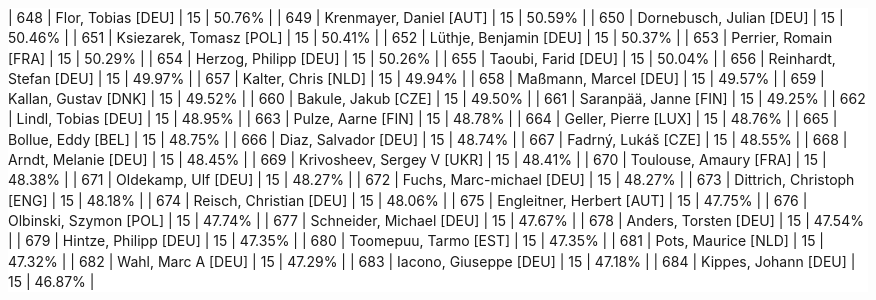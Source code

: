 |  648  | Flor, Tobias [DEU] |  15 |  50.76% |
|  649  | Krenmayer, Daniel [AUT] |  15 |  50.59% |
|  650  | Dornebusch, Julian [DEU] |  15 |  50.46% |
|  651  | Ksiezarek, Tomasz [POL] |  15 |  50.41% |
|  652  | Lüthje, Benjamin [DEU] |  15 |  50.37% |
|  653  | Perrier, Romain [FRA] |  15 |  50.29% |
|  654  | Herzog, Philipp [DEU] |  15 |  50.26% |
|  655  | Taoubi, Farid [DEU] |  15 |  50.04% |
|  656  | Reinhardt, Stefan [DEU] |  15 |  49.97% |
|  657  | Kalter, Chris [NLD] |  15 |  49.94% |
|  658  | Maßmann, Marcel [DEU] |  15 |  49.57% |
|  659  | Kallan, Gustav [DNK] |  15 |  49.52% |
|  660  | Bakule, Jakub [CZE] |  15 |  49.50% |
|  661  | Saranpää, Janne [FIN] |  15 |  49.25% |
|  662  | Lindl, Tobias [DEU] |  15 |  48.95% |
|  663  | Pulze, Aarne [FIN] |  15 |  48.78% |
|  664  | Geller, Pierre [LUX] |  15 |  48.76% |
|  665  | Bollue, Eddy [BEL] |  15 |  48.75% |
|  666  | Diaz, Salvador [DEU] |  15 |  48.74% |
|  667  | Fadrný, Lukáš [CZE] |  15 |  48.55% |
|  668  | Arndt, Melanie [DEU] |  15 |  48.45% |
|  669  | Krivosheev, Sergey V [UKR] |  15 |  48.41% |
|  670  | Toulouse, Amaury [FRA] |  15 |  48.38% |
|  671  | Oldekamp, Ulf [DEU] |  15 |  48.27% |
|  672  | Fuchs, Marc-michael [DEU] |  15 |  48.27% |
|  673  | Dittrich, Christoph [ENG] |  15 |  48.18% |
|  674  | Reisch, Christian [DEU] |  15 |  48.06% |
|  675  | Engleitner, Herbert [AUT] |  15 |  47.75% |
|  676  | Olbinski, Szymon [POL] |  15 |  47.74% |
|  677  | Schneider, Michael [DEU] |  15 |  47.67% |
|  678  | Anders, Torsten [DEU] |  15 |  47.54% |
|  679  | Hintze, Philipp [DEU] |  15 |  47.35% |
|  680  | Toomepuu, Tarmo [EST] |  15 |  47.35% |
|  681  | Pots, Maurice [NLD] |  15 |  47.32% |
|  682  | Wahl, Marc A [DEU] |  15 |  47.29% |
|  683  | Iacono, Giuseppe [DEU] |  15 |  47.18% |
|  684  | Kippes, Johann [DEU] |  15 |  46.87% |